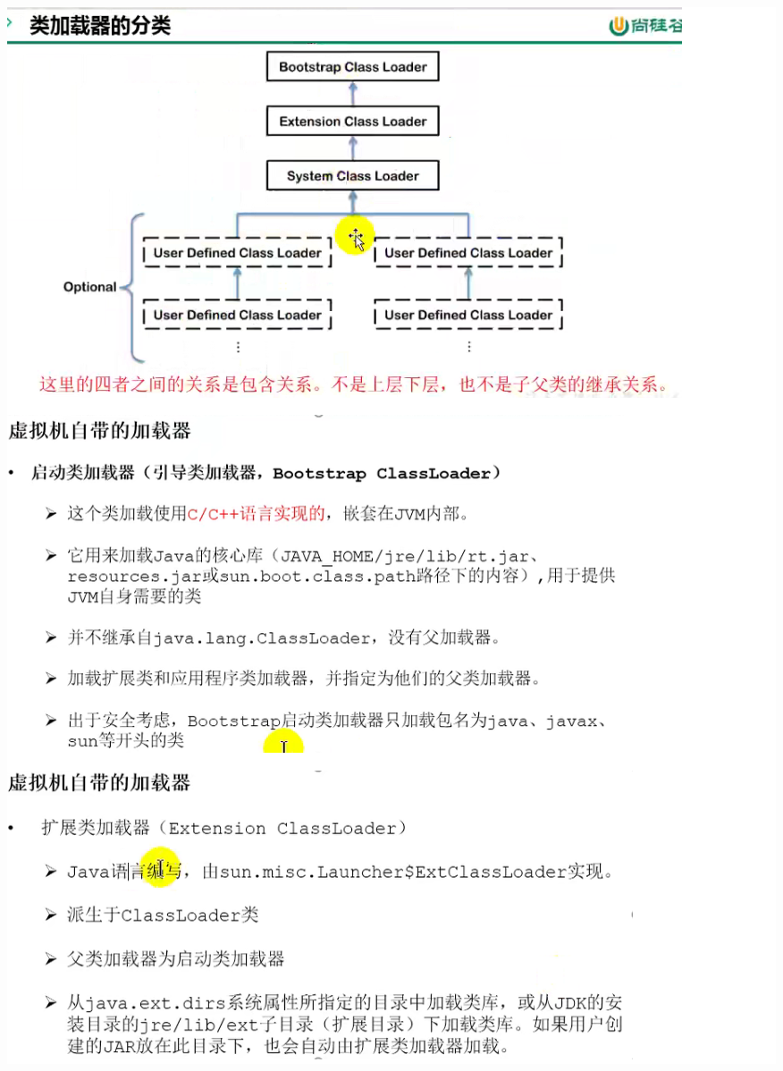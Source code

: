 ![1630832390662](.\images\1630832390662.png)

![1630832501482](.\images\1630832501482.png)

![1630832606797](.\images\1630832606797.png)
